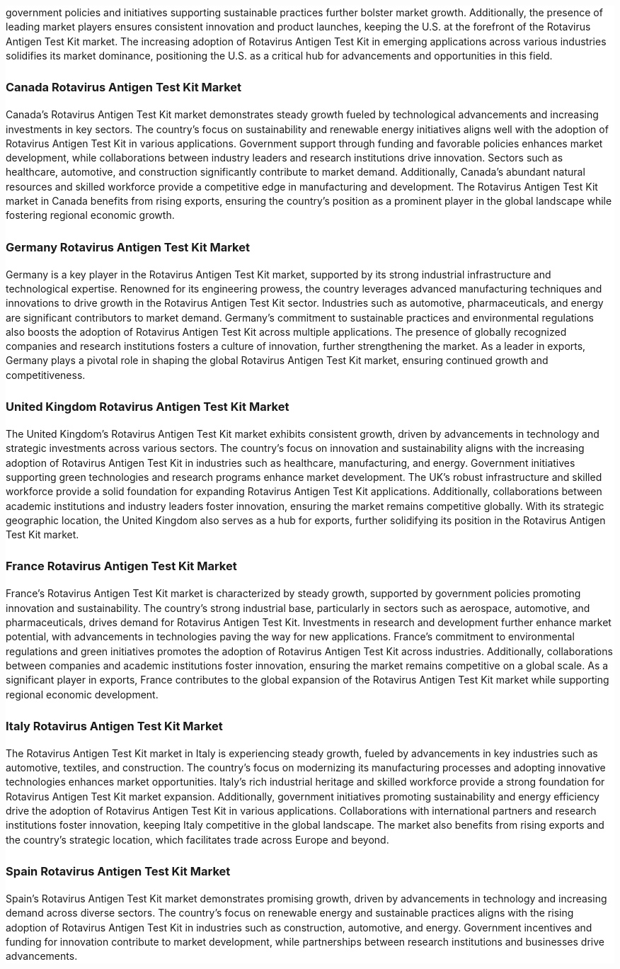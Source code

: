 government policies and initiatives supporting sustainable practices further bolster market growth. Additionally, the presence of leading market players ensures consistent innovation and product launches, keeping the U.S. at the forefront of the Rotavirus Antigen Test Kit market. The increasing adoption of Rotavirus Antigen Test Kit in emerging applications across various industries solidifies its market dominance, positioning the U.S. as a critical hub for advancements and opportunities in this field.</p><h3>Canada Rotavirus Antigen Test Kit Market</h3><p>Canada&rsquo;s Rotavirus Antigen Test Kit market demonstrates steady growth fueled by technological advancements and increasing investments in key sectors. The country&rsquo;s focus on sustainability and renewable energy initiatives aligns well with the adoption of Rotavirus Antigen Test Kit in various applications. Government support through funding and favorable policies enhances market development, while collaborations between industry leaders and research institutions drive innovation. Sectors such as healthcare, automotive, and construction significantly contribute to market demand. Additionally, Canada&rsquo;s abundant natural resources and skilled workforce provide a competitive edge in manufacturing and development. The Rotavirus Antigen Test Kit market in Canada benefits from rising exports, ensuring the country&rsquo;s position as a prominent player in the global landscape while fostering regional economic growth.</p><h3>Germany Rotavirus Antigen Test Kit Market</h3><p>Germany is a key player in the Rotavirus Antigen Test Kit market, supported by its strong industrial infrastructure and technological expertise. Renowned for its engineering prowess, the country leverages advanced manufacturing techniques and innovations to drive growth in the Rotavirus Antigen Test Kit sector. Industries such as automotive, pharmaceuticals, and energy are significant contributors to market demand. Germany&rsquo;s commitment to sustainable practices and environmental regulations also boosts the adoption of Rotavirus Antigen Test Kit across multiple applications. The presence of globally recognized companies and research institutions fosters a culture of innovation, further strengthening the market. As a leader in exports, Germany plays a pivotal role in shaping the global Rotavirus Antigen Test Kit market, ensuring continued growth and competitiveness.</p><h3>United Kingdom Rotavirus Antigen Test Kit Market</h3><p>The United Kingdom&rsquo;s Rotavirus Antigen Test Kit market exhibits consistent growth, driven by advancements in technology and strategic investments across various sectors. The country&rsquo;s focus on innovation and sustainability aligns with the increasing adoption of Rotavirus Antigen Test Kit in industries such as healthcare, manufacturing, and energy. Government initiatives supporting green technologies and research programs enhance market development. The UK&rsquo;s robust infrastructure and skilled workforce provide a solid foundation for expanding Rotavirus Antigen Test Kit applications. Additionally, collaborations between academic institutions and industry leaders foster innovation, ensuring the market remains competitive globally. With its strategic geographic location, the United Kingdom also serves as a hub for exports, further solidifying its position in the Rotavirus Antigen Test Kit market.</p><h3>France Rotavirus Antigen Test Kit Market</h3><p>France&rsquo;s Rotavirus Antigen Test Kit market is characterized by steady growth, supported by government policies promoting innovation and sustainability. The country&rsquo;s strong industrial base, particularly in sectors such as aerospace, automotive, and pharmaceuticals, drives demand for Rotavirus Antigen Test Kit. Investments in research and development further enhance market potential, with advancements in technologies paving the way for new applications. France&rsquo;s commitment to environmental regulations and green initiatives promotes the adoption of Rotavirus Antigen Test Kit across industries. Additionally, collaborations between companies and academic institutions foster innovation, ensuring the market remains competitive on a global scale. As a significant player in exports, France contributes to the global expansion of the Rotavirus Antigen Test Kit market while supporting regional economic development.</p><h3>Italy Rotavirus Antigen Test Kit Market</h3><p>The Rotavirus Antigen Test Kit market in Italy is experiencing steady growth, fueled by advancements in key industries such as automotive, textiles, and construction. The country&rsquo;s focus on modernizing its manufacturing processes and adopting innovative technologies enhances market opportunities. Italy&rsquo;s rich industrial heritage and skilled workforce provide a strong foundation for Rotavirus Antigen Test Kit market expansion. Additionally, government initiatives promoting sustainability and energy efficiency drive the adoption of Rotavirus Antigen Test Kit in various applications. Collaborations with international partners and research institutions foster innovation, keeping Italy competitive in the global landscape. The market also benefits from rising exports and the country&rsquo;s strategic location, which facilitates trade across Europe and beyond.</p><h3>Spain Rotavirus Antigen Test Kit Market</h3><p>Spain&rsquo;s Rotavirus Antigen Test Kit market demonstrates promising growth, driven by advancements in technology and increasing demand across diverse sectors. The country&rsquo;s focus on renewable energy and sustainable practices aligns with the rising adoption of Rotavirus Antigen Test Kit in industries such as construction, automotive, and energy. Government incentives and funding for innovation contribute to market development, while partnerships between research institutions and businesses drive advancements.